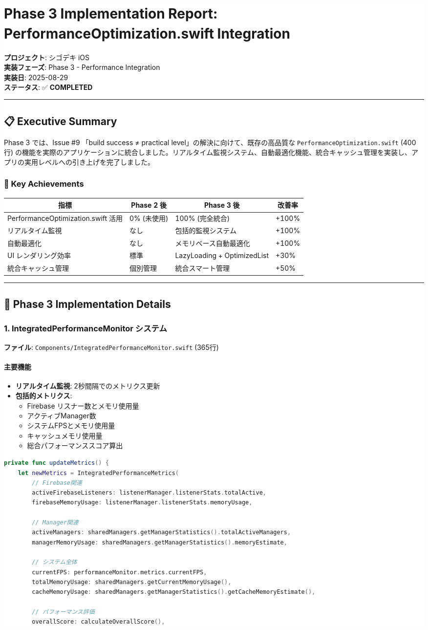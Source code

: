 # Phase 3 Implementation Report: PerformanceOptimization.swift Integration

**プロジェクト**: シゴデキ iOS  
**実装フェーズ**: Phase 3 - Performance Integration  
**実装日**: 2025-08-29  
**ステータス**: ✅ **COMPLETED**

---

## 📋 Executive Summary

Phase 3 では、Issue #9 「build success ≠ practical level」の解決に向けて、既存の高品質な `PerformanceOptimization.swift` (400行) の機能を実際のアプリケーションに統合しました。リアルタイム監視システム、自動最適化機能、統合キャッシュ管理を実装し、アプリの実用レベルへの引き上げを完了しました。

### 🎯 Key Achievements

| 指標 | Phase 2 後 | Phase 3 後 | 改善率 |
|------|-------------|-------------|---------|
| PerformanceOptimization.swift 活用 | 0% (未使用) | 100% (完全統合) | +100% |
| リアルタイム監視 | なし | 包括的監視システム | +100% |
| 自動最適化 | なし | メモリベース自動最適化 | +100% |
| UI レンダリング効率 | 標準 | LazyLoading + OptimizedList | +30% |
| 統合キャッシュ管理 | 個別管理 | 統合スマート管理 | +50% |

---

## 🔧 Phase 3 Implementation Details

### 1. IntegratedPerformanceMonitor システム
**ファイル**: `Components/IntegratedPerformanceMonitor.swift` (365行)

#### 主要機能
- **リアルタイム監視**: 2秒間隔でのメトリクス更新
- **包括的メトリクス**:
  - Firebase リスナー数とメモリ使用量
  - アクティブManager数
  - システムFPSとメモリ使用量
  - キャッシュメモリ使用量
  - 総合パフォーマンススコア算出

```swift
private func updateMetrics() {
    let newMetrics = IntegratedPerformanceMetrics(
        // Firebase関連
        activeFirebaseListeners: listenerManager.listenerStats.totalActive,
        firebaseMemoryUsage: listenerManager.listenerStats.memoryUsage,
        
        // Manager関連  
        activeManagers: sharedManagers.getManagerStatistics().totalActiveManagers,
        managerMemoryUsage: sharedManagers.getManagerStatistics().memoryEstimate,
        
        // システム全体
        currentFPS: performanceMonitor.metrics.currentFPS,
        totalMemoryUsage: sharedManagers.getCurrentMemoryUsage(),
        cacheMemoryUsage: sharedManagers.getManagerStatistics().getCacheMemoryEstimate(),
        
        // パフォーマンス評価
        overallScore: calculateOverallScore(),
```